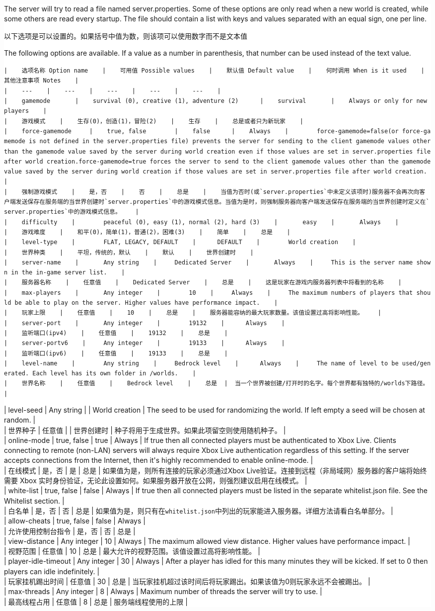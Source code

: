 The server will try to read a file named server.properties. Some of these options are only read when a new world is created, while some others are read every startup. The file should contain a list with keys and values separated with an equal sign, one per line.

以下选项是可以设置的。如果括号中值为数，则该项可以使用数字而不是文本值

The following options are available. If a value as a number in parenthesis, that number can be used instead of the text value.

    |    选项名称 Option name    |    可用值 Possible values    |    默认值 Default value    |    何时调用 When is it used    |    其他注意事项 Notes    |    
    |    ---    |    ---    |    ---    |    ---    |    ---    |    
    |    gamemode	    |    survival (0), creative (1), adventure (2)	    |    survival	    |    Always or only for new players    |    	
    |    游戏模式    |    生存(0)，创造(1)，冒险(2)    |    生存    |    总是或者只为新玩家    |    
    |    force-gamemode	    |    true, false	    |    false	    |    Always    |    	force-gamemode=false(or force-gamemode is not defined in the server.properties file) prevents the server for sending to the client gamemode values other than the gamemode value saved by the server during world creation even if those values are set in server.properties file after world creation.force-gamemode=true forces the server to send to the client gamemode values other than the gamemode value saved by the server during world creation if those values are set in server.properties file after world creation.    |    
    |    强制游戏模式    |    是，否    |    否    |    总是    |    当值为否时(或`server.properties`中未定义该项时)服务器不会再次向客户端发送保存在服务端的当世界创建时`server.properties`中的游戏模式信息。当值为是时，则强制服务器向客户端发送保存在服务端的当世界创建时定义在`server.properties`中的游戏模式信息。    |    
    |    difficulty    |    	peaceful (0), easy (1), normal (2), hard (3)    |    	easy    |    	Always    |    	
    |    游戏难度    |    和平(0)，简单(1)，普通(2)，困难(3)    |    简单    |    总是    |    
    |    level-type    |    	FLAT, LEGACY, DEFAULT    |    	DEFAULT    |    	World creation    |    	
    |    世界种类    |    平坦，传统的，默认    |    默认    |    世界创建时    |    
    |    server-name    |    	Any string    |    	Dedicated Server    |    	Always    |    	This is the server name shown in the in-game server list.    |    
    |    服务器名称    |    任意值    |    Dedicated Server    |    总是    |    这是玩家在游戏内服务器列表中将看到的名称    |    
    |    max-players    |    	Any integer    |    	10    |    	Always    |    	The maximum numbers of players that should be able to play on the server. Higher values have performance impact.    |    
    |    玩家上限    |    任意值    |    10    |    总是    |    服务器能容纳的最大玩家数量。该值设置过高将影响性能。    |    
    |    server-port    |    	Any integer    |    	19132    |    	Always    |    	
    |    监听端口(ipv4)    |    任意值    |    19132    |    总是    |    
    |    server-portv6    |    	Any integer    |    	19133    |    	Always    |    
    |    监听端口(ipv6)    |    任意值    |    19133    |    总是    |    	
    |    level-name    |    	Any string    |    	Bedrock level    |    	Always    |    	The name of level to be used/generated. Each level has its own folder in /worlds.    |    
    |    世界名称    |    任意值    |    Bedrock level    |    总是  |  当一个世界被创建/打开时的名字。每个世界都有独特的/worlds下路径。  |  
  |  level-seed  |  	Any string  |  	  |  	World creation  |  	The seed to be used for randomizing the world. If left empty a seed will be chosen at random.  |  
  |  世界种子  |  任意值  |     |  世界创建时  |  种子将用于生成世界。如果此项留空则使用随机种子。  |  
  |  online-mode  |  	true, false  |  	true  |  	Always  |  	If true then all connected players must be authenticated to Xbox Live. Clients connecting to remote (non-LAN) servers will always require Xbox Live authentication regardless of this setting. If the server accepts connections from the Internet, then it's highly recommended to enable online-mode.  |  
  |  在线模式  |  是，否  |  是  |  总是  |  如果值为是，则所有连接的玩家必须通过Xbox Live验证。连接到远程（非局域网）服务器的客户端将始终需要 Xbox 实时身份验证，无论此设置如何。如果服务器开放在公网，则强烈建议启用在线模式。  |  
  |  white-list  |  	true, false  |  	false  |  	Always  |  	If true then all connected players must be listed in the separate whitelist.json file. See the Whitelist section.  |  
  |  白名单  |  是，否  |  否  |  总是  |  如果值为是，则只有在`whitelist.json`中列出的玩家能进入服务器。详细方法请看白名单部分。  |  
  |  allow-cheats  |  	true, false  |  	false  |  	Always  |  	
  |  允许使用控制台指令  |  是，否  |  否  |  总是  |  
  |  view-distance  |  	Any integer  |  	10  |  	Always  |  	The maximum allowed view distance. Higher values have performance impact.  |  
  |  视野范围  |  任意值  |  10  |  总是  |  最大允许的视野范围。该值设置过高将影响性能。  |  
  |  player-idle-timeout  |  	Any integer  |  	30  |  	Always  |  	After a player has idled for this many minutes they will be kicked. If set to 0 then players can idle indefinitely.  |  
  |  玩家挂机踢出时间  |  任意值  |  30  |  总是  |  当玩家挂机超过该时间后将玩家踢出。如果该值为0则玩家永远不会被踢出。  |  
  |  max-threads  |  	Any integer  |  	8  |  	Always  |  	Maximum number of threads the server will try to use.  |  
  |  最高线程占用  |  任意值  |  8  |  总是  |  服务端线程使用的上限  |  